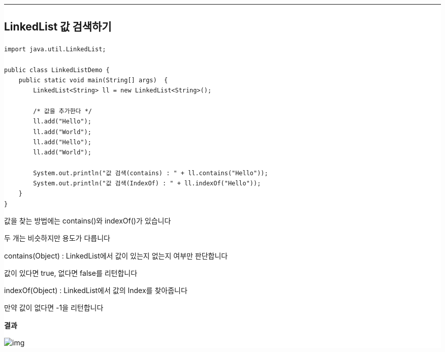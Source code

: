

 

------



## **LinkedList 값 검색하기**

```
import java.util.LinkedList;

public class LinkedListDemo {
	public static void main(String[] args)  {
		LinkedList<String> ll = new LinkedList<String>();
		
		/* 값을 추가한다 */
		ll.add("Hello");
		ll.add("World");
		ll.add("Hello");
		ll.add("World");
		
		System.out.println("값 검색(contains) : " + ll.contains("Hello"));
		System.out.println("값 검색(IndexOf) : " + ll.indexOf("Hello"));
	}
}
```

값을 찾는 방법에는 contains()와 indexOf()가 있습니다

두 개는 비슷하지만 용도가 다릅니다

contains(Object) : LinkedList에서 값이 있는지 없는지 여부만 판단합니다

 값이 있다면 true, 없다면 false를 리턴합니다

indexOf(Object) : LinkedList에서 값의 Index를 찾아줍니다

 만약 값이 없다면 -1을 리턴합니다

 

**결과**



![img](https://blog.kakaocdn.net/dn/cl8wY6/btq5hkmx2jE/2d1Jns3fwEBEK9iqimTO00/img.png)
